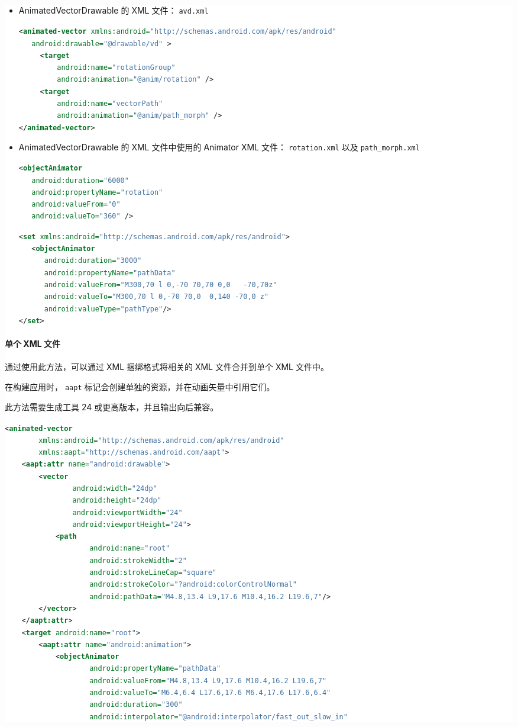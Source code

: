 - AnimatedVectorDrawable 的 XML 文件： `avd.xml`

  ```xml
  <animated-vector xmlns:android="http://schemas.android.com/apk/res/android"
     android:drawable="@drawable/vd" >
       <target
           android:name="rotationGroup"
           android:animation="@anim/rotation" />
       <target
           android:name="vectorPath"
           android:animation="@anim/path_morph" />
  </animated-vector>
  ```

- AnimatedVectorDrawable 的 XML 文件中使用的 Animator XML 文件： `rotation.xml` 以及 `path_morph.xml`

  ```xml
  <objectAnimator
     android:duration="6000"
     android:propertyName="rotation"
     android:valueFrom="0"
     android:valueTo="360" />
  ```

  ```xml
  <set xmlns:android="http://schemas.android.com/apk/res/android">
     <objectAnimator
        android:duration="3000"
        android:propertyName="pathData"
        android:valueFrom="M300,70 l 0,-70 70,70 0,0   -70,70z"
        android:valueTo="M300,70 l 0,-70 70,0  0,140 -70,0 z"
        android:valueType="pathType"/>
  </set>
  ```

#### 单个 XML 文件

通过使用此方法，可以通过 XML 捆绑格式将相关的 XML 文件合并到单个 XML 文件中。

在构建应用时， `aapt` 标记会创建单独的资源，并在动画矢量中引用它们。

此方法需要生成工具 24 或更高版本，并且输出向后兼容。

```xml
<animated-vector
        xmlns:android="http://schemas.android.com/apk/res/android"
        xmlns:aapt="http://schemas.android.com/aapt">
    <aapt:attr name="android:drawable">
        <vector
                android:width="24dp"
                android:height="24dp"
                android:viewportWidth="24"
                android:viewportHeight="24">
            <path
                    android:name="root"
                    android:strokeWidth="2"
                    android:strokeLineCap="square"
                    android:strokeColor="?android:colorControlNormal"
                    android:pathData="M4.8,13.4 L9,17.6 M10.4,16.2 L19.6,7"/>
        </vector>
    </aapt:attr>
    <target android:name="root">
        <aapt:attr name="android:animation">
            <objectAnimator
                    android:propertyName="pathData"
                    android:valueFrom="M4.8,13.4 L9,17.6 M10.4,16.2 L19.6,7"
                    android:valueTo="M6.4,6.4 L17.6,17.6 M6.4,17.6 L17.6,6.4"
                    android:duration="300"
                    android:interpolator="@android:interpolator/fast_out_slow_in"
```